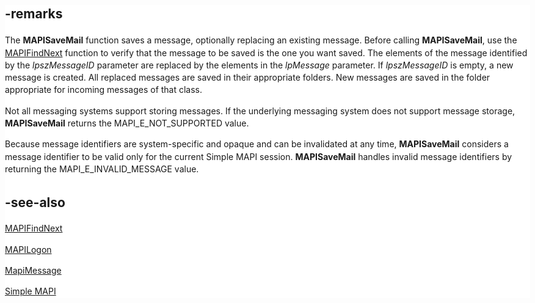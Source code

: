 </td>
</tr>
</table>

## -remarks

The <b>MAPISaveMail</b> function saves a message, optionally replacing an existing message. Before calling <b>MAPISaveMail</b>, use the <a href="/previous-versions/windows/desktop/api/mapi/nc-mapi-mapifindnext">MAPIFindNext</a> function to verify that the message to be saved is the one you want saved. The elements of the message identified by the <i>lpszMessageID</i> parameter are replaced by the elements in the <i>lpMessage</i> parameter. If <i>lpszMessageID</i> is empty, a new message is created. All replaced messages are saved in their appropriate folders. New messages are saved in the folder appropriate for incoming messages of that class.

Not all messaging systems support storing messages. If the underlying messaging system does not support message storage, <b>MAPISaveMail</b> returns the MAPI_E_NOT_SUPPORTED value. 

Because message identifiers are system-specific and opaque and can be invalidated at any time, <b>MAPISaveMail</b> considers a message identifier to be valid only for the current Simple MAPI session. <b>MAPISaveMail</b> handles invalid message identifiers by returning the MAPI_E_INVALID_MESSAGE value.

## -see-also

<a href="/previous-versions/windows/desktop/api/mapi/nc-mapi-mapifindnext">MAPIFindNext</a>



<a href="/previous-versions/windows/desktop/api/mapi/nc-mapi-mapilogon">MAPILogon</a>



<a href="/previous-versions/windows/desktop/api/mapi/ns-mapi-mapimessage">MapiMessage</a>



<a href="/previous-versions/dd296734(v=vs.85)">Simple MAPI</a>

